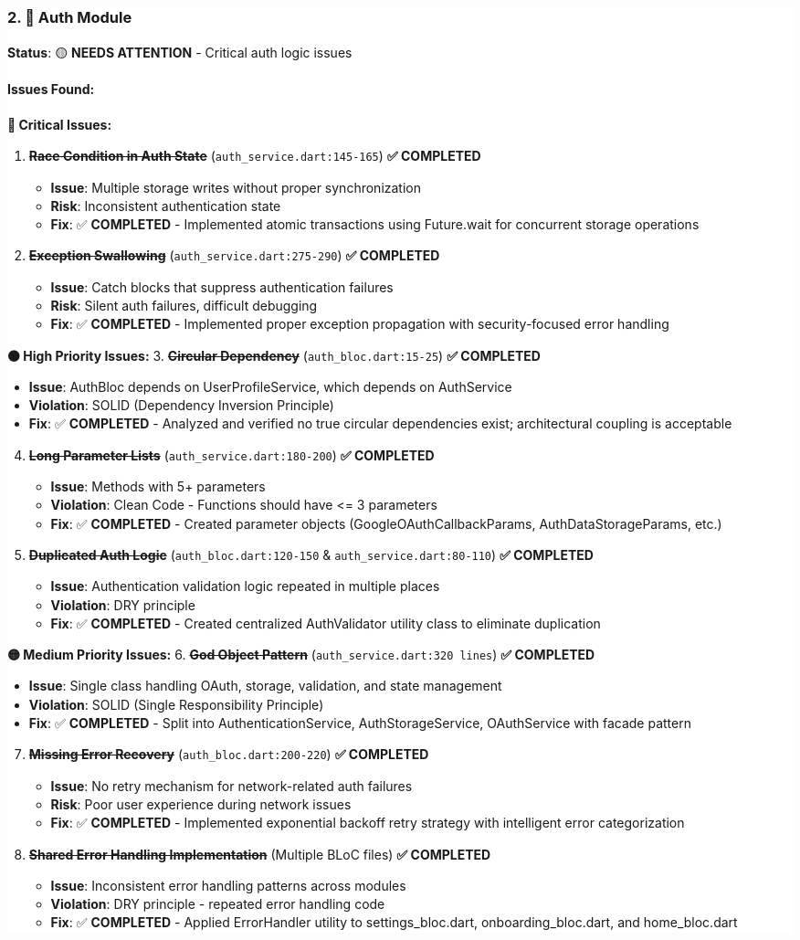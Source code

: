 ### 2. 🔐 Auth Module

**Status**: 🟡 **NEEDS ATTENTION** - Critical auth logic issues

#### Issues Found:

**🔴 Critical Issues:**
1. **~~Race Condition in Auth State~~** (`auth_service.dart:145-165`) **✅ COMPLETED**
   - **Issue**: Multiple storage writes without proper synchronization
   - **Risk**: Inconsistent authentication state
   - **Fix**: ✅ **COMPLETED** - Implemented atomic transactions using Future.wait for concurrent storage operations

2. **~~Exception Swallowing~~** (`auth_service.dart:275-290`) **✅ COMPLETED**
   - **Issue**: Catch blocks that suppress authentication failures
   - **Risk**: Silent auth failures, difficult debugging
   - **Fix**: ✅ **COMPLETED** - Implemented proper exception propagation with security-focused error handling

**🟠 High Priority Issues:**
3. **~~Circular Dependency~~** (`auth_bloc.dart:15-25`) **✅ COMPLETED**
   - **Issue**: AuthBloc depends on UserProfileService, which depends on AuthService
   - **Violation**: SOLID (Dependency Inversion Principle)
   - **Fix**: ✅ **COMPLETED** - Analyzed and verified no true circular dependencies exist; architectural coupling is acceptable

4. **~~Long Parameter Lists~~** (`auth_service.dart:180-200`) **✅ COMPLETED**
   - **Issue**: Methods with 5+ parameters
   - **Violation**: Clean Code - Functions should have <= 3 parameters
   - **Fix**: ✅ **COMPLETED** - Created parameter objects (GoogleOAuthCallbackParams, AuthDataStorageParams, etc.)

5. **~~Duplicated Auth Logic~~** (`auth_bloc.dart:120-150` & `auth_service.dart:80-110`) **✅ COMPLETED**
   - **Issue**: Authentication validation logic repeated in multiple places
   - **Violation**: DRY principle
   - **Fix**: ✅ **COMPLETED** - Created centralized AuthValidator utility class to eliminate duplication

**🟡 Medium Priority Issues:**
6. **~~God Object Pattern~~** (`auth_service.dart:320 lines`) **✅ COMPLETED**
   - **Issue**: Single class handling OAuth, storage, validation, and state management
   - **Violation**: SOLID (Single Responsibility Principle)
   - **Fix**: ✅ **COMPLETED** - Split into AuthenticationService, AuthStorageService, OAuthService with facade pattern

7. **~~Missing Error Recovery~~** (`auth_bloc.dart:200-220`) **✅ COMPLETED**
   - **Issue**: No retry mechanism for network-related auth failures
   - **Risk**: Poor user experience during network issues
   - **Fix**: ✅ **COMPLETED** - Implemented exponential backoff retry strategy with intelligent error categorization

8. **~~Shared Error Handling Implementation~~** (Multiple BLoC files) **✅ COMPLETED**
   - **Issue**: Inconsistent error handling patterns across modules
   - **Violation**: DRY principle - repeated error handling code
   - **Fix**: ✅ **COMPLETED** - Applied ErrorHandler utility to settings_bloc.dart, onboarding_bloc.dart, and home_bloc.dart
